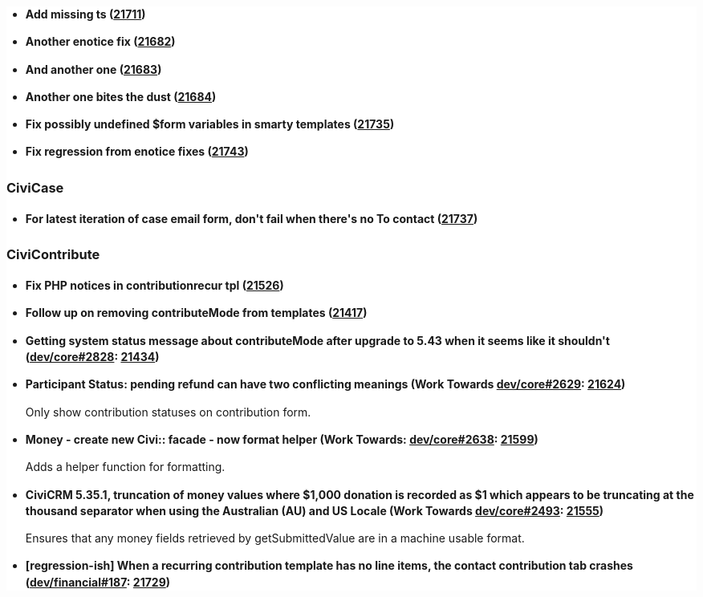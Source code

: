 - **Add missing ts
  ([21711](https://github.com/civicrm/civicrm-core/pull/21711))**

- **Another enotice fix
  ([21682](https://github.com/civicrm/civicrm-core/pull/21682))**

- **And another one
  ([21683](https://github.com/civicrm/civicrm-core/pull/21683))**

- **Another one bites the dust
  ([21684](https://github.com/civicrm/civicrm-core/pull/21684))**

- **Fix possibly undefined $form variables in smarty templates
  ([21735](https://github.com/civicrm/civicrm-core/pull/21735))**

- **Fix regression from enotice fixes
  ([21743](https://github.com/civicrm/civicrm-core/pull/21743))**

### CiviCase

- **For latest iteration of case email form, don't fail when there's no To
  contact ([21737](https://github.com/civicrm/civicrm-core/pull/21737))**

### CiviContribute

- **Fix PHP notices in contributionrecur tpl
  ([21526](https://github.com/civicrm/civicrm-core/pull/21526))**

- **Follow up on removing contributeMode from templates
  ([21417](https://github.com/civicrm/civicrm-core/pull/21417))**

- **Getting system status message about contributeMode after upgrade to 5.43
  when it seems like it shouldn't
  ([dev/core#2828](https://lab.civicrm.org/dev/core/-/issues/2828):
  [21434](https://github.com/civicrm/civicrm-core/pull/21434))**

- **Participant Status: pending refund can have two conflicting meanings (Work
  Towards [dev/core#2629](https://lab.civicrm.org/dev/core/-/issues/2629):
  [21624](https://github.com/civicrm/civicrm-core/pull/21624))**

  Only show contribution statuses on contribution form.

- **Money - create new Civi:: facade - now format helper (Work Towards:
  [dev/core#2638](https://lab.civicrm.org/dev/core/-/issues/2638):
  [21599](https://github.com/civicrm/civicrm-core/pull/21599))**

  Adds a helper function for formatting.

- **CiviCRM 5.35.1, truncation of money values where $1,000 donation is recorded
  as $1 which appears to be truncating at the thousand separator when using the
  Australian (AU) and US Locale (Work Towards
  [dev/core#2493](https://lab.civicrm.org/dev/core/-/issues/2493):
  [21555](https://github.com/civicrm/civicrm-core/pull/21555))**

  Ensures that any money fields retrieved by getSubmittedValue are in a machine
  usable format.

- **[regression-ish] When a recurring contribution template has no line items,
  the contact contribution tab crashes
  ([dev/financial#187](https://lab.civicrm.org/dev/financial/-/issues/187):
  [21729](https://github.com/civicrm/civicrm-core/pull/21729))**
